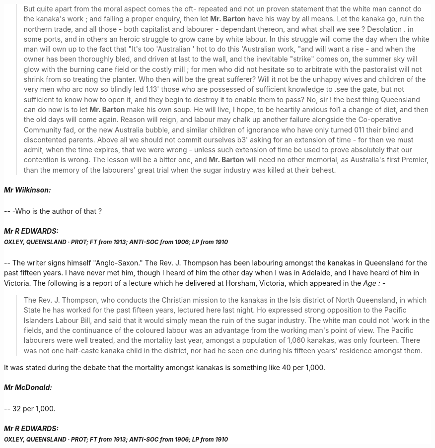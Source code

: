   >But quite apart from the moral aspect comes the oft- repeated and not un proven statement that the white man cannot do the kanaka's work ; and failing a proper enquiry, then let  **Mr. Barton**  have his way by all means. Let the kanaka go, ruin the northern trade, and all those - both capitalist and labourer - dependant thereon, and what shall we see ? Desolation . in some ports, and in others an heroic struggle to grow cane by white labour. In this struggle will come the day when the white man will own up to the fact that "It's too 'Australian ' hot to do this 'Australian work, "and will want a rise - and when the owner has been thoroughly bled, and driven at last to the wall, and the inevitable "strike" comes on, the summer sky will glow with the burning cane field or the costly mill ; for men who did not hesitate so to arbitrate with the pastoralist will not shrink from so treating the planter. Who then will be the great sufferer? Will it not be the unhappy wives and children of the very men who arc now so blindly led 1.13' those who are possessed of sufficient knowledge to .see the gate, but not sufficient to know how to open it, and they begin to destroy it to enable them to pass? No, sir ! the best thing Queensland can do now is to let  **Mr. Barton**  make his own soup. He will live, I hope, to be heartily anxious foi1 a change of diet, and then the old days will come again. Reason will reign, and labour may chalk up another failure alongside the Co-operative Community fad, or the new Australia bubble, and similar children of ignorance who have only turned 011 their blind and discontented parents. Above  all we should not commit ourselves b3' asking for an extension of time - for then we must admit, when the time expires, that we were wrong - unless  such  extension of time be used to prove absolutely that our contention is wrong. The lesson will be a bitter one, and  **Mr. Barton**  will need no other memorial, as Australia's first Premier, than the memory of the labourers' great trial when the sugar industry was killed at their behest. 

##### Mr Wilkinson:

-- -Who is the author of that ? 

##### Mr R EDWARDS:<br><small class="text-muted">OXLEY, QUEENSLAND &middot; PROT; FT from 1913; ANTI-SOC from 1906; LP from 1910</small>

-- The writer signs himself "Anglo-Saxon." The Rev. J. Thompson has been labouring amongst the kanakas in Queensland for the past fifteen years. I have never met him, though I heard of him the other day when I was in Adelaide, and I have heard of him in Victoria. The following is a report of a lecture which he delivered at Horsham, Victoria, which appeared in the  *Age : -* 

  >The Rev. J. Thompson, who conducts the Christian mission to the kanakas in the Isis district of North Queensland, in which State he has worked for the past fifteen years, lectured here last night. Ho expressed strong opposition to the Pacific Islanders Labour Bill, and said that it would simply mean the ruin of the sugar industry. The white man could not 'work in the fields, and the continuance of the coloured labour was an advantage from the working man's point of view. The Pacific labourers were well treated, and the mortality last year, amongst a population of 1,060 kanakas, was only fourteen. There was not one half-caste kanaka child in the district, nor had he seen one during his fifteen years' residence amongst them. 

It was stated during the debate that the mortality amongst kanakas is something like 40 per 1,000. 

##### Mr McDonald:

-- 32 per 1,000. 

##### Mr R EDWARDS:<br><small class="text-muted">OXLEY, QUEENSLAND &middot; PROT; FT from 1913; ANTI-SOC from 1906; LP from 1910</small>
